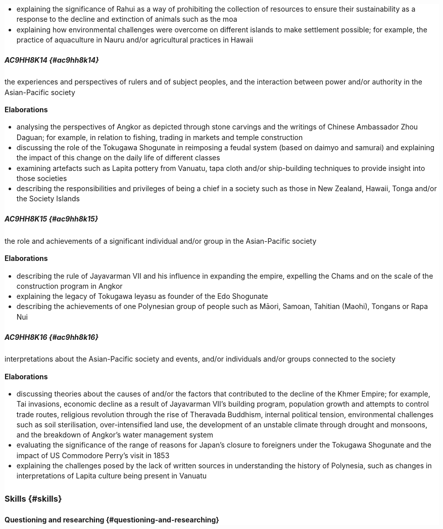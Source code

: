 *  explaining the significance of Rahui as a way of prohibiting the collection of resources to ensure their sustainability as a response to the decline and extinction of animals such as the moa
*  explaining how environmental challenges were overcome on different islands to make settlement possible; for example, the practice of aquaculture in Nauru and/or agricultural practices in Hawaii

##### AC9HH8K14 {#ac9hh8k14}

the experiences and perspectives of rulers and of subject peoples, and the interaction between power and/or authority in the Asian-Pacific society

**Elaborations**
*  analysing the perspectives of Angkor as depicted through stone carvings and the writings of Chinese Ambassador Zhou Daguan; for example, in relation to fishing, trading in markets and temple construction
*  discussing the role of the Tokugawa Shogunate in reimposing a feudal system (based on daimyo and samurai) and explaining the impact of this change on the daily life of different classes
*  examining artefacts such as Lapita pottery from Vanuatu, tapa cloth and/or ship-building techniques to provide insight into those societies
*  describing the responsibilities and privileges of being a chief in a society such as those in New Zealand, Hawaii, Tonga and/or the Society Islands

##### AC9HH8K15 {#ac9hh8k15}

the role and achievements of a significant individual and/or group in the Asian-Pacific society

**Elaborations**
*  describing the rule of Jayavarman VII and his influence in expanding the empire, expelling the Chams and on the scale of the construction program in Angkor
*  explaining the legacy of Tokugawa Ieyasu as founder of the Edo Shogunate
*  describing the achievements of one Polynesian group of people such as Māori, Samoan, Tahitian (Maohi), Tongans or Rapa Nui

##### AC9HH8K16 {#ac9hh8k16}

interpretations about the Asian-Pacific society and events, and/or individuals and/or groups connected to the society

**Elaborations**
*  discussing theories about the causes of and/or the factors that contributed to the decline of the Khmer Empire; for example, Tai invasions, economic decline as a result of Jayavarman VII’s building program, population growth and attempts to control trade routes, religious revolution through the rise of Theravada Buddhism, internal political tension, environmental challenges such as soil sterilisation, over-intensified land use, the development of an unstable climate through drought and monsoons, and the breakdown of Angkor’s water management system
*  evaluating the significance of the range of reasons for Japan’s closure to foreigners under the Tokugawa Shogunate and the impact of US Commodore Perry’s visit in 1853
*  explaining the challenges posed by the lack of written sources in understanding the history of Polynesia, such as changes in interpretations of Lapita culture being present in Vanuatu

### Skills {#skills}

#### Questioning and researching {#questioning-and-researching}
